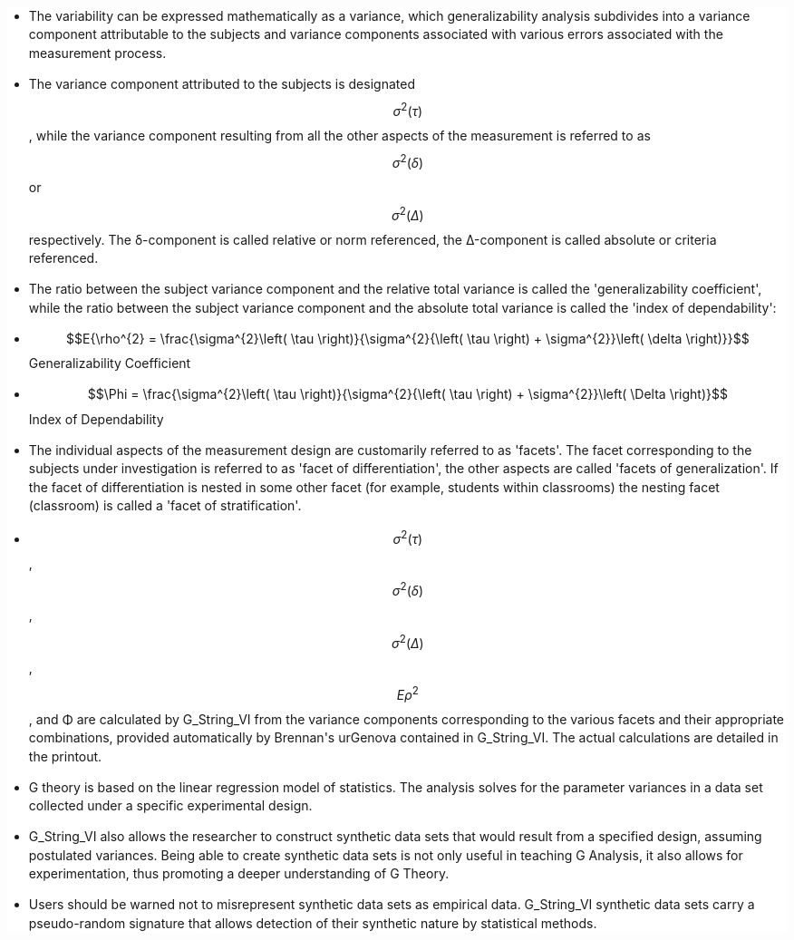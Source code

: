 -   The variability can be expressed mathematically as a variance, which
    generalizability analysis subdivides into a variance component
    attributable to the subjects and variance components associated with
    various errors associated with the measurement process.

-   The variance component attributed to the subjects is designated
    $$\sigma^{2}\left( \tau \right)$$, while the variance component
    resulting from all the other aspects of the measurement is referred
    to as $$\sigma^{2}\left( \delta \right)$$or
    $$\sigma^{2}\left( \Delta \right)$$respectively. The δ-component is
    called relative or norm referenced, the Δ-component is called
    absolute or criteria referenced.

-   The ratio between the subject variance component and the relative
    total variance is called the 'generalizability coefficient', while
    the ratio between the subject variance component and the absolute
    total variance is called the 'index of dependability':

-   $$E{\rho^{2} = \frac{\sigma^{2}\left( \tau \right)}{\sigma^{2}{\left( \tau \right) + \sigma^{2}}\left( \delta \right)}}$$
    Generalizability Coefficient

-   $$\Phi = \frac{\sigma^{2}\left( \tau \right)}{\sigma^{2}{\left( \tau \right) + \sigma^{2}}\left( \Delta \right)}$$
    Index of Dependability

-   The individual aspects of the measurement design are customarily
    referred to as 'facets'. The facet corresponding to the subjects
    under investigation is referred to as 'facet of differentiation',
    the other aspects are called 'facets of generalization'. If the
    facet of differentiation is nested in some other facet (for example,
    students within classrooms) the nesting facet (classroom) is called
    a 'facet of stratification'.

-   $$\sigma^{2}\left( \tau \right)$$,
    $$\sigma^{2}\left( \delta \right)$$,
    $$\sigma^{2}\left( \Delta \right)$$, $$E\rho^{2}$$, and Φ are
    calculated by G_String_VI from the variance components corresponding
    to the various facets and their appropriate combinations, provided
    automatically by Brennan's urGenova contained in G_String_VI. The
    actual calculations are detailed in the printout.

-   G theory is based on the linear regression model of statistics. The
    analysis solves for the parameter variances in a data set collected
    under a specific experimental design.

-   G_String_VI also allows the researcher to construct synthetic data
    sets that would result from a specified design, assuming postulated
    variances. Being able to create synthetic data sets is not only
    useful in teaching G Analysis, it also allows for experimentation,
    thus promoting a deeper understanding of G Theory.

-   Users should be warned not to misrepresent synthetic data sets as
    empirical data. G_String_VI synthetic data sets carry a
    pseudo-random signature that allows detection of their synthetic
    nature by statistical methods.
